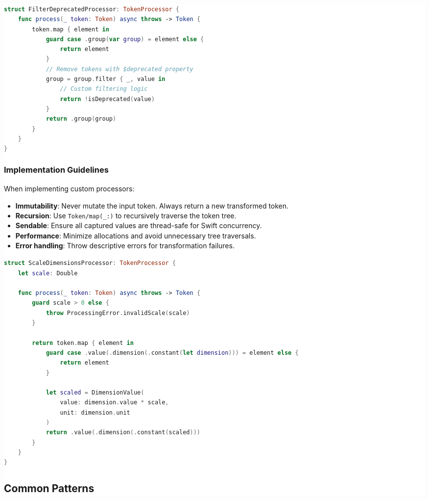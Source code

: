 ```swift
struct FilterDeprecatedProcessor: TokenProcessor {
    func process(_ token: Token) async throws -> Token {
        token.map { element in
            guard case .group(var group) = element else {
                return element
            }
            // Remove tokens with $deprecated property
            group = group.filter { _, value in
                // Custom filtering logic
                return !isDeprecated(value)
            }
            return .group(group)
        }
    }
}
```

### Implementation Guidelines

When implementing custom processors:

- **Immutability**: Never mutate the input token. Always return a new transformed token.
- **Recursion**: Use ``Token/map(_:)`` to recursively traverse the token tree.
- **Sendable**: Ensure all captured values are thread-safe for Swift concurrency.
- **Performance**: Minimize allocations and avoid unnecessary tree traversals.
- **Error handling**: Throw descriptive errors for transformation failures.

```swift
struct ScaleDimensionsProcessor: TokenProcessor {
    let scale: Double

    func process(_ token: Token) async throws -> Token {
        guard scale > 0 else {
            throw ProcessingError.invalidScale(scale)
        }

        return token.map { element in
            guard case .value(.dimension(.constant(let dimension))) = element else {
                return element
            }

            let scaled = DimensionValue(
                value: dimension.value * scale,
                unit: dimension.unit
            )
            return .value(.dimension(.constant(scaled)))
        }
    }
}
```

## Common Patterns
